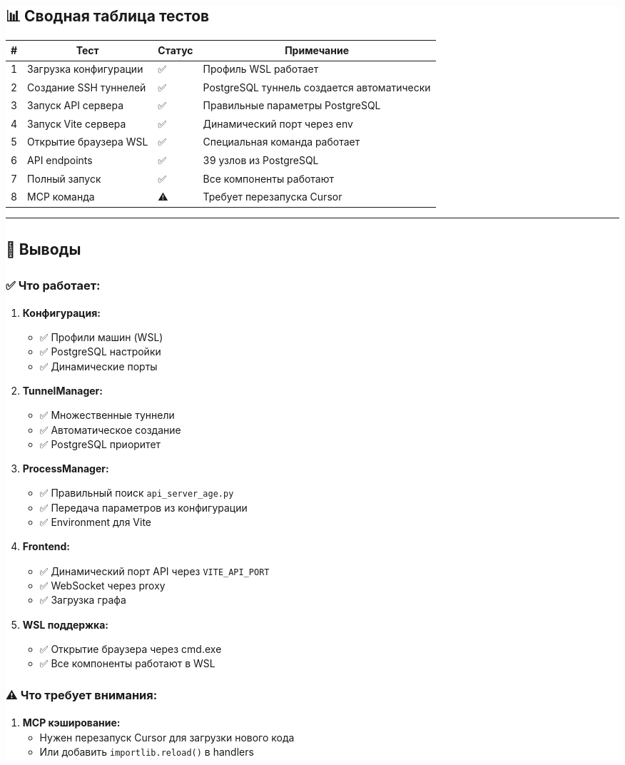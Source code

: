 
## 📊 Сводная таблица тестов

| # | Тест | Статус | Примечание |
|---|------|--------|------------|
| 1 | Загрузка конфигурации | ✅ | Профиль WSL работает |
| 2 | Создание SSH туннелей | ✅ | PostgreSQL туннель создается автоматически |
| 3 | Запуск API сервера | ✅ | Правильные параметры PostgreSQL |
| 4 | Запуск Vite сервера | ✅ | Динамический порт через env |
| 5 | Открытие браузера WSL | ✅ | Специальная команда работает |
| 6 | API endpoints | ✅ | 39 узлов из PostgreSQL |
| 7 | Полный запуск | ✅ | Все компоненты работают |
| 8 | MCP команда | ⚠️ | Требует перезапуска Cursor |

---

## 🎯 Выводы

### ✅ Что работает:

1. **Конфигурация:**
   - ✅ Профили машин (WSL)
   - ✅ PostgreSQL настройки
   - ✅ Динамические порты

2. **TunnelManager:**
   - ✅ Множественные туннели
   - ✅ Автоматическое создание
   - ✅ PostgreSQL приоритет

3. **ProcessManager:**
   - ✅ Правильный поиск `api_server_age.py`
   - ✅ Передача параметров из конфигурации
   - ✅ Environment для Vite

4. **Frontend:**
   - ✅ Динамический порт API через `VITE_API_PORT`
   - ✅ WebSocket через proxy
   - ✅ Загрузка графа

5. **WSL поддержка:**
   - ✅ Открытие браузера через cmd.exe
   - ✅ Все компоненты работают в WSL

### ⚠️ Что требует внимания:

1. **MCP кэширование:**
   - Нужен перезапуск Cursor для загрузки нового кода
   - Или добавить `importlib.reload()` в handlers
